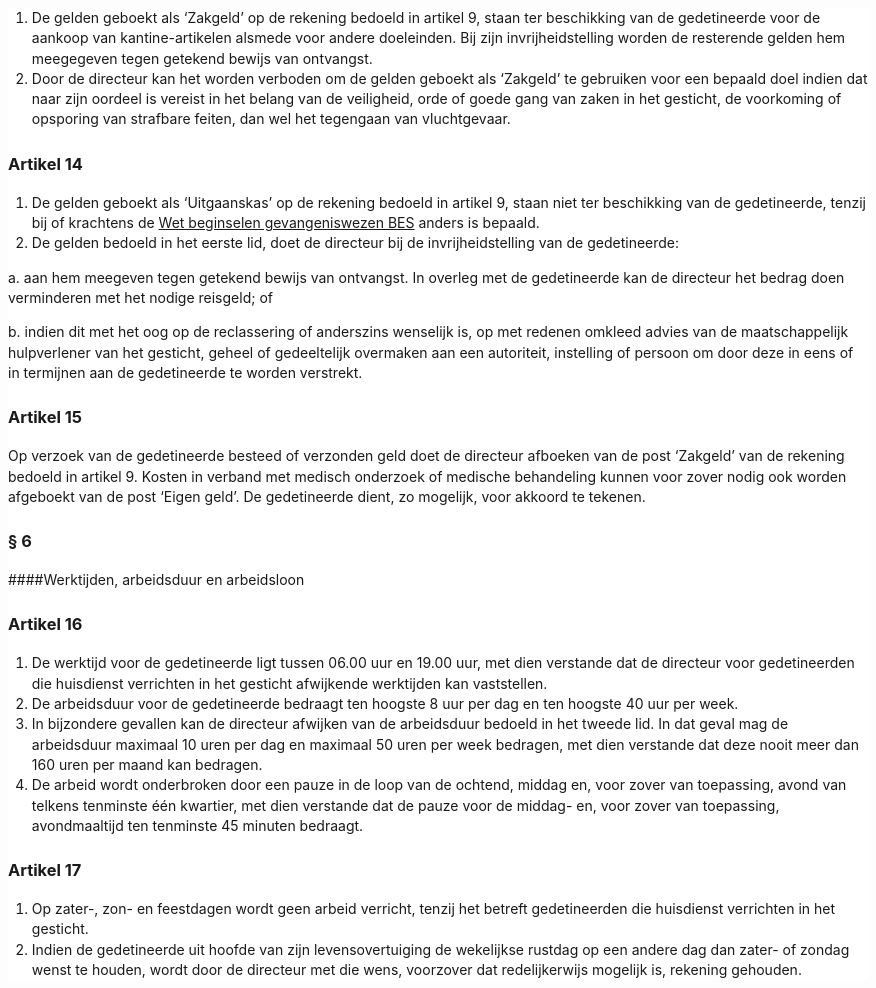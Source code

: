 1.  De gelden geboekt als ‘Zakgeld’ op de rekening bedoeld in artikel 9, staan ter beschikking van de gedetineerde voor de aankoop van kantine-artikelen alsmede voor andere doeleinden. Bij zijn invrijheidstelling worden de resterende gelden hem meegegeven tegen getekend bewijs van ontvangst.   
2.  Door de directeur kan het worden verboden om de gelden geboekt als ‘Zakgeld’ te gebruiken voor een bepaald doel indien dat naar zijn oordeel is vereist in het belang van de veiligheid, orde of goede gang van zaken in het gesticht, de voorkoming of opsporing van strafbare feiten, dan wel het tegengaan van vluchtgevaar.   

### Artikel  14  

1.  De gelden geboekt als ‘Uitgaanskas’ op de rekening bedoeld in artikel 9, staan niet ter beschikking van de gedetineerde, tenzij bij of krachtens de [Wet beginselen gevangeniswezen BES](../../../../../../../wet-BES/wet/beginselen/gevangeniswezen/bes/BWBR0028596/README.md) anders is bepaald.   
2.  De gelden bedoeld in het eerste lid, doet de directeur bij de invrijheidstelling van de gedetineerde: 

a. aan hem meegeven tegen getekend bewijs van ontvangst. In overleg met de gedetineerde kan de directeur het bedrag doen verminderen met het nodige reisgeld; of  

b. indien dit met het oog op de reclassering of anderszins wenselijk is, op met redenen omkleed advies van de maatschappelijk hulpverlener van het gesticht, geheel of gedeeltelijk overmaken aan een autoriteit, instelling of persoon om door deze in eens of in termijnen aan de gedetineerde te worden verstrekt.     

### Artikel  15  

Op verzoek van de gedetineerde besteed of verzonden geld doet de directeur afboeken van de post ‘Zakgeld’ van de rekening bedoeld in artikel 9. Kosten in verband met medisch onderzoek of medische behandeling kunnen voor zover nodig ook worden afgeboekt van de post ‘Eigen geld’. De gedetineerde dient, zo mogelijk, voor akkoord te tekenen.  

### §  6  

####Werktijden, arbeidsduur en arbeidsloon

### Artikel  16  

1.  De werktijd voor de gedetineerde ligt tussen 06.00 uur en 19.00 uur, met dien verstande dat de directeur voor gedetineerden die huisdienst verrichten in het gesticht afwijkende werktijden kan vaststellen.   
2.  De arbeidsduur voor de gedetineerde bedraagt ten hoogste 8 uur per dag en ten hoogste 40 uur per week.   
3.  In bijzondere gevallen kan de directeur afwijken van de arbeidsduur bedoeld in het tweede lid. In dat geval mag de arbeidsduur maximaal 10 uren per dag en maximaal 50 uren per week bedragen, met dien verstande dat deze nooit meer dan 160 uren per maand kan bedragen.   
4.  De arbeid wordt onderbroken door een pauze in de loop van de ochtend, middag en, voor zover van toepassing, avond van telkens tenminste één kwartier, met dien verstande dat de pauze voor de middag- en, voor zover van toepassing, avondmaaltijd ten tenminste 45 minuten bedraagt.   

### Artikel  17  

1.  Op zater-, zon- en feestdagen wordt geen arbeid verricht, tenzij het betreft gedetineerden die huisdienst verrichten in het gesticht.   
2.  Indien de gedetineerde uit hoofde van zijn levensovertuiging de wekelijkse rustdag op een andere dag dan zater- of zondag wenst te houden, wordt door de directeur met die wens, voorzover dat redelijkerwijs mogelijk is, rekening gehouden.   
